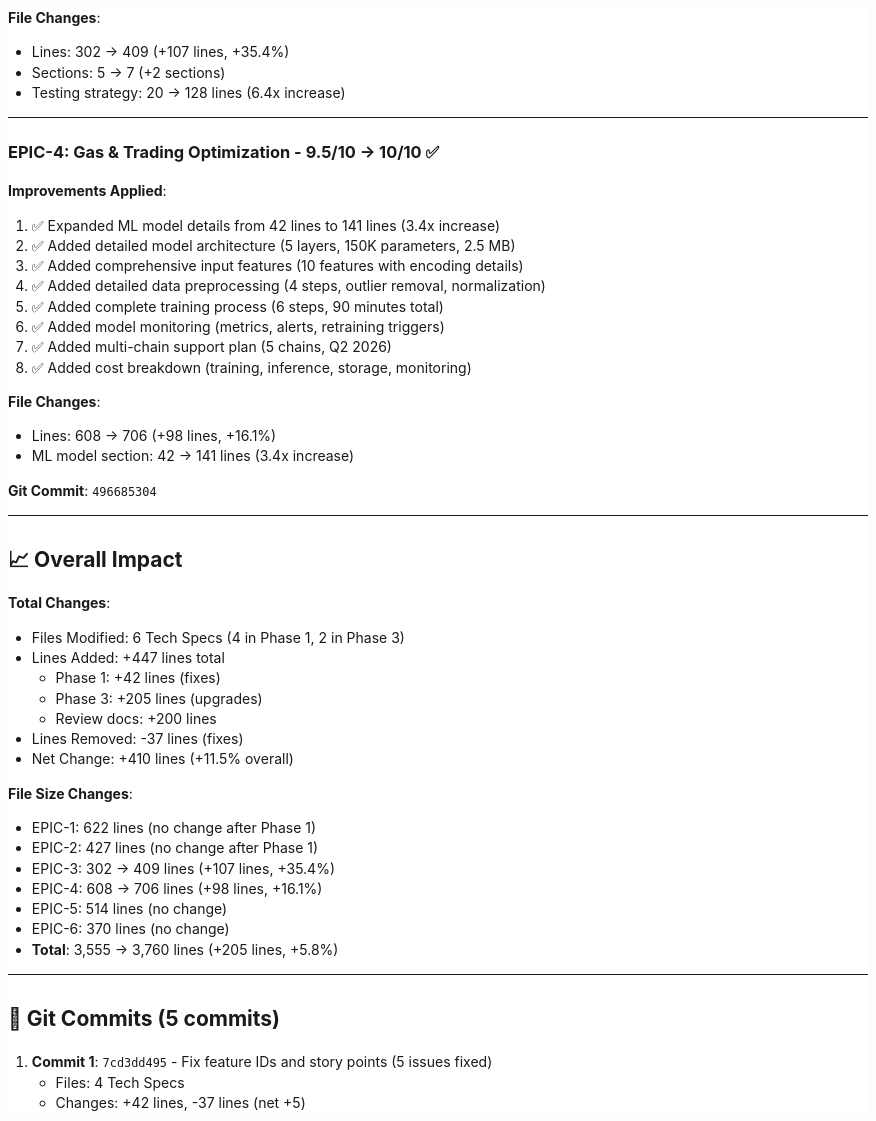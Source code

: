 **File Changes**:
- Lines: 302 → 409 (+107 lines, +35.4%)
- Sections: 5 → 7 (+2 sections)
- Testing strategy: 20 → 128 lines (6.4x increase)

---

### EPIC-4: Gas & Trading Optimization - 9.5/10 → 10/10 ✅

**Improvements Applied**:
1. ✅ Expanded ML model details from 42 lines to 141 lines (3.4x increase)
2. ✅ Added detailed model architecture (5 layers, 150K parameters, 2.5 MB)
3. ✅ Added comprehensive input features (10 features with encoding details)
4. ✅ Added detailed data preprocessing (4 steps, outlier removal, normalization)
5. ✅ Added complete training process (6 steps, 90 minutes total)
6. ✅ Added model monitoring (metrics, alerts, retraining triggers)
7. ✅ Added multi-chain support plan (5 chains, Q2 2026)
8. ✅ Added cost breakdown (training, inference, storage, monitoring)

**File Changes**:
- Lines: 608 → 706 (+98 lines, +16.1%)
- ML model section: 42 → 141 lines (3.4x increase)

**Git Commit**: `496685304`

---

## 📈 Overall Impact

**Total Changes**:
- Files Modified: 6 Tech Specs (4 in Phase 1, 2 in Phase 3)
- Lines Added: +447 lines total
  - Phase 1: +42 lines (fixes)
  - Phase 3: +205 lines (upgrades)
  - Review docs: +200 lines
- Lines Removed: -37 lines (fixes)
- Net Change: +410 lines (+11.5% overall)

**File Size Changes**:
- EPIC-1: 622 lines (no change after Phase 1)
- EPIC-2: 427 lines (no change after Phase 1)
- EPIC-3: 302 → 409 lines (+107 lines, +35.4%)
- EPIC-4: 608 → 706 lines (+98 lines, +16.1%)
- EPIC-5: 514 lines (no change)
- EPIC-6: 370 lines (no change)
- **Total**: 3,555 → 3,760 lines (+205 lines, +5.8%)

---

## 🔗 Git Commits (5 commits)

1. **Commit 1**: `7cd3dd495` - Fix feature IDs and story points (5 issues fixed)
   - Files: 4 Tech Specs
   - Changes: +42 lines, -37 lines (net +5)
